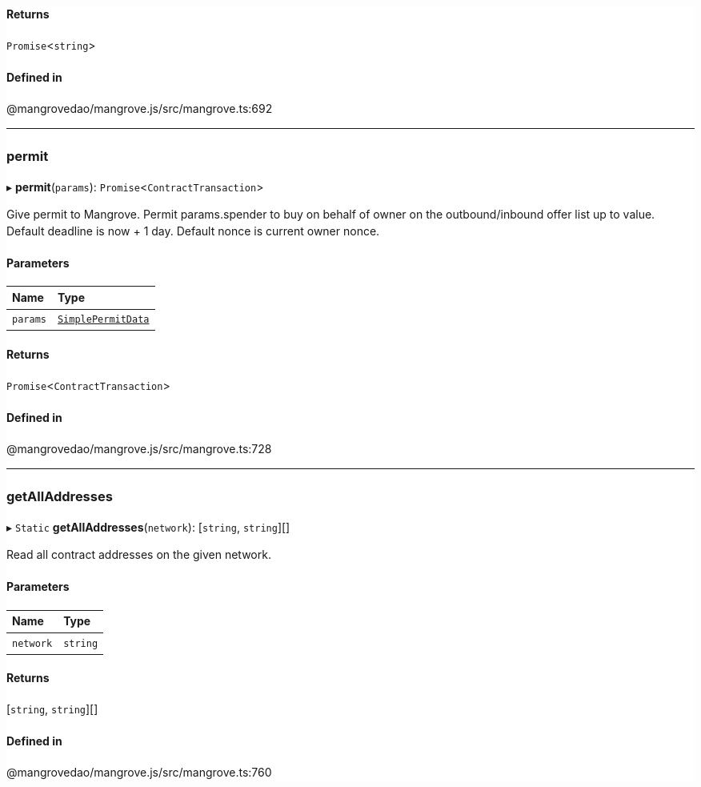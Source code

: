 #### Returns

`Promise`<`string`\>

#### Defined in

@mangrovedao/mangrove.js/src/mangrove.ts:692

___

### <a id="permit" name="permit"></a> permit

▸ **permit**(`params`): `Promise`<`ContractTransaction`\>

Give permit to Mangrove.
Permit params.spender to buy on behalf of owner on the outbound/inbound
offer list up to value. Default deadline is now + 1 day. Default nonce is
current owner nonce.

#### Parameters

| Name | Type |
| :------ | :------ |
| `params` | [`SimplePermitData`](../namespaces/Mangrove-1.md#simplepermitdata) |

#### Returns

`Promise`<`ContractTransaction`\>

#### Defined in

@mangrovedao/mangrove.js/src/mangrove.ts:728

___

### <a id="getalladdresses" name="getalladdresses"></a> getAllAddresses

▸ `Static` **getAllAddresses**(`network`): [`string`, `string`][]

Read all contract addresses on the given network.

#### Parameters

| Name | Type |
| :------ | :------ |
| `network` | `string` |

#### Returns

[`string`, `string`][]

#### Defined in

@mangrovedao/mangrove.js/src/mangrove.ts:760
